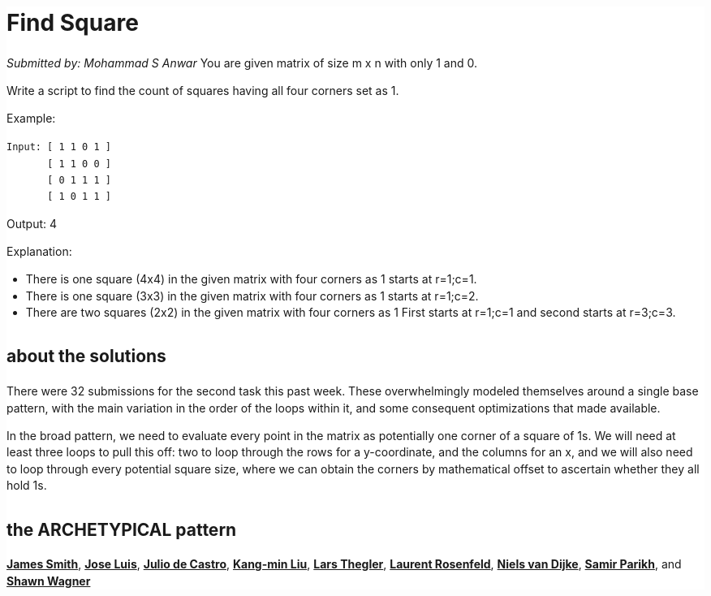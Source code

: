 # Find Square
*Submitted by: Mohammad S Anwar*
You are given matrix of size m x n with only 1 and 0.

Write a script to find the count of squares having all four corners
set as 1.

Example:

    Input: [ 1 1 0 1 ]
           [ 1 1 0 0 ]
           [ 0 1 1 1 ]
           [ 1 0 1 1 ]

Output: 4

Explanation:

* There is one square (4x4) in the given matrix with four corners as 1
starts at r=1;c=1.
* There is one square (3x3) in the given matrix with four corners as 1
starts at r=1;c=2.
* There are two squares (2x2) in the given matrix with four corners as 1
First starts at r=1;c=1 and second starts at r=3;c=3.


## about the solutions

There were 32 submissions for the second task this past week. These overwhelmingly modeled themselves around a single base pattern, with the main variation in the order of the loops within it, and some consequent optimizations that made available.

In the broad pattern, we need to evaluate every point in the matrix as potentially one corner of a square of 1s. We will need at least three loops to pull this off: two to loop through the rows for a y-coordinate, and the columns for an x, and we will also need to loop through every potential square size, where we can obtain the corners by mathematical offset to ascertain whether they all hold 1s.

## the ARCHETYPICAL pattern
[**James Smith**](https://github.com/manwar/perlweeklychallenge-club/blob/master/challenge-084/james-smith/perl/ch-2.pl),
[**Jose Luis**](https://github.com/manwar/perlweeklychallenge-club/blob/master/challenge-084/jluis/perl/ch-2.pl),
[**Julio de Castro**](https://github.com/manwar/perlweeklychallenge-club/blob/master/challenge-084/juliodcs/perl/ch-2.pl),
[**Kang-min Liu**](https://github.com/manwar/perlweeklychallenge-club/blob/master/challenge-084/gugod/perl/ch-2.pl),
[**Lars Thegler**](https://github.com/manwar/perlweeklychallenge-club/blob/master/challenge-084/lars-thegler/perl/ch-2.pl),
[**Laurent Rosenfeld**](https://github.com/manwar/perlweeklychallenge-club/blob/master/challenge-084/laurent-rosenfeld/perl/ch-2.pl),
[**Niels van Dijke**](https://github.com/manwar/perlweeklychallenge-club/blob/master/challenge-084/perlboy1967/perl/ch-2.pl),
[**Samir Parikh**](https://github.com/manwar/perlweeklychallenge-club/blob/master/challenge-084/samir-parikh/perl/ch-2.pl), and
[**Shawn Wagner**](https://github.com/manwar/perlweeklychallenge-club/blob/master/challenge-084/shawn-wagner/perl/ch-2.pl)
